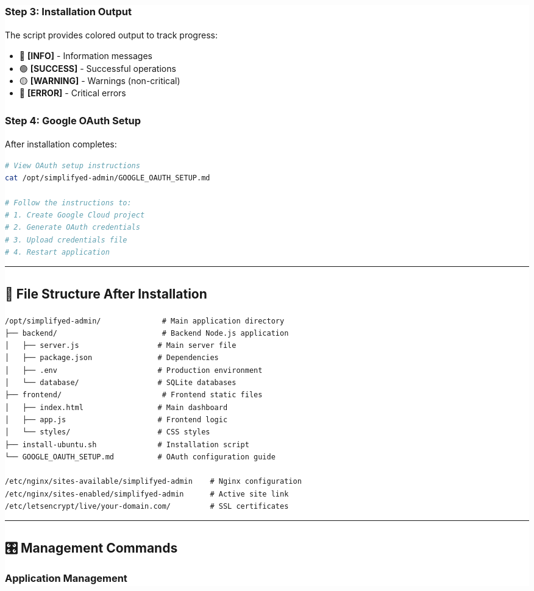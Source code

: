 ### Step 3: Installation Output

The script provides colored output to track progress:
- 🔵 **[INFO]** - Information messages
- 🟢 **[SUCCESS]** - Successful operations
- 🟡 **[WARNING]** - Warnings (non-critical)
- 🔴 **[ERROR]** - Critical errors

### Step 4: Google OAuth Setup

After installation completes:

```bash
# View OAuth setup instructions
cat /opt/simplifyed-admin/GOOGLE_OAUTH_SETUP.md

# Follow the instructions to:
# 1. Create Google Cloud project
# 2. Generate OAuth credentials
# 3. Upload credentials file
# 4. Restart application
```

---

## 📁 File Structure After Installation

```
/opt/simplifyed-admin/              # Main application directory
├── backend/                        # Backend Node.js application
│   ├── server.js                  # Main server file
│   ├── package.json               # Dependencies
│   ├── .env                       # Production environment
│   └── database/                  # SQLite databases
├── frontend/                       # Frontend static files
│   ├── index.html                 # Main dashboard
│   ├── app.js                     # Frontend logic
│   └── styles/                    # CSS styles
├── install-ubuntu.sh              # Installation script
└── GOOGLE_OAUTH_SETUP.md          # OAuth configuration guide

/etc/nginx/sites-available/simplifyed-admin    # Nginx configuration
/etc/nginx/sites-enabled/simplifyed-admin      # Active site link
/etc/letsencrypt/live/your-domain.com/         # SSL certificates
```

---

## 🎛️ Management Commands

### Application Management
